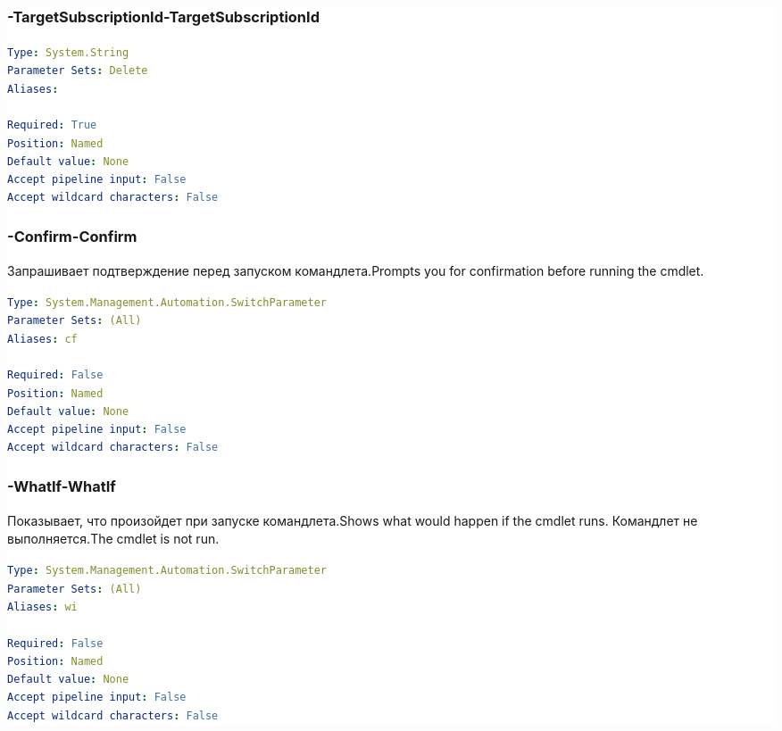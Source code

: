 ### <span data-ttu-id="6b114-117">-TargetSubscriptionId</span><span class="sxs-lookup"><span data-stu-id="6b114-117">-TargetSubscriptionId</span></span>


```yaml
Type: System.String
Parameter Sets: Delete
Aliases:

Required: True
Position: Named
Default value: None
Accept pipeline input: False
Accept wildcard characters: False

```

### <span data-ttu-id="6b114-118">-Confirm</span><span class="sxs-lookup"><span data-stu-id="6b114-118">-Confirm</span></span>
<span data-ttu-id="6b114-119">Запрашивает подтверждение перед запуском командлета.</span><span class="sxs-lookup"><span data-stu-id="6b114-119">Prompts you for confirmation before running the cmdlet.</span></span>

```yaml
Type: System.Management.Automation.SwitchParameter
Parameter Sets: (All)
Aliases: cf

Required: False
Position: Named
Default value: None
Accept pipeline input: False
Accept wildcard characters: False

```

### <span data-ttu-id="6b114-120">-WhatIf</span><span class="sxs-lookup"><span data-stu-id="6b114-120">-WhatIf</span></span>
<span data-ttu-id="6b114-121">Показывает, что произойдет при запуске командлета.</span><span class="sxs-lookup"><span data-stu-id="6b114-121">Shows what would happen if the cmdlet runs.</span></span>
<span data-ttu-id="6b114-122">Командлет не выполняется.</span><span class="sxs-lookup"><span data-stu-id="6b114-122">The cmdlet is not run.</span></span>

```yaml
Type: System.Management.Automation.SwitchParameter
Parameter Sets: (All)
Aliases: wi

Required: False
Position: Named
Default value: None
Accept pipeline input: False
Accept wildcard characters: False

```
